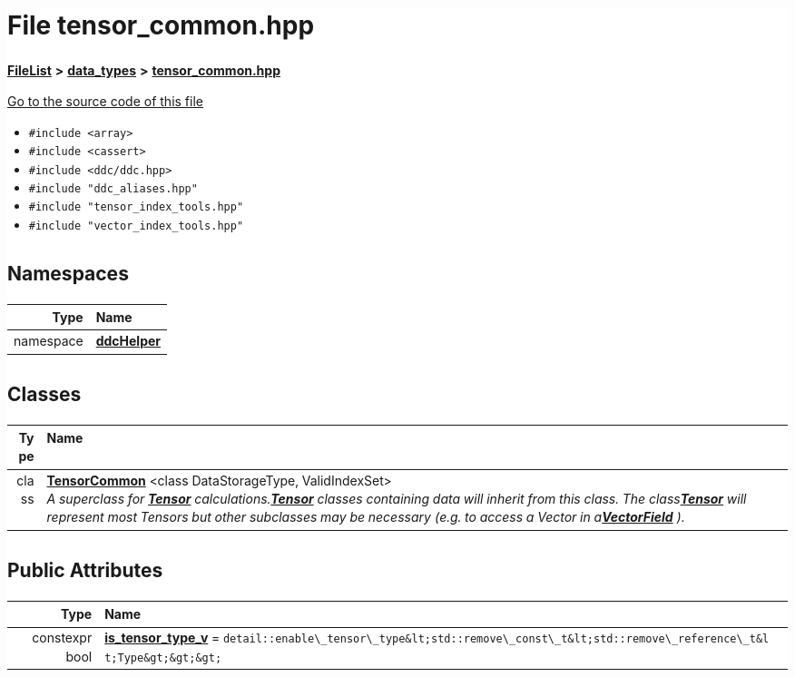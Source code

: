 

# File tensor\_common.hpp



[**FileList**](files.md) **>** [**data\_types**](dir_eaa769653453aaefd8cc10e98e9bb3eb.md) **>** [**tensor\_common.hpp**](tensor__common_8hpp.md)

[Go to the source code of this file](tensor__common_8hpp_source.md)



* `#include <array>`
* `#include <cassert>`
* `#include <ddc/ddc.hpp>`
* `#include "ddc_aliases.hpp"`
* `#include "tensor_index_tools.hpp"`
* `#include "vector_index_tools.hpp"`













## Namespaces

| Type | Name |
| ---: | :--- |
| namespace | [**ddcHelper**](namespaceddcHelper.md) <br> |


## Classes

| Type | Name |
| ---: | :--- |
| class | [**TensorCommon**](classTensorCommon.md) &lt;class DataStorageType, ValidIndexSet&gt;<br>_A superclass for_ [_**Tensor**_](classTensor.md) _calculations._[_**Tensor**_](classTensor.md) _classes containing data will inherit from this class. The class_[_**Tensor**_](classTensor.md) _will represent most Tensors but other subclasses may be necessary (e.g. to access a Vector in a_[_**VectorField**_](classVectorField.md) _)._ |






## Public Attributes

| Type | Name |
| ---: | :--- |
|  constexpr bool | [**is\_tensor\_type\_v**](#variable-is_tensor_type_v)   = `detail::enable\_tensor\_type&lt;std::remove\_const\_t&lt;std::remove\_reference\_t&lt;Type&gt;&gt;&gt;`<br> |






